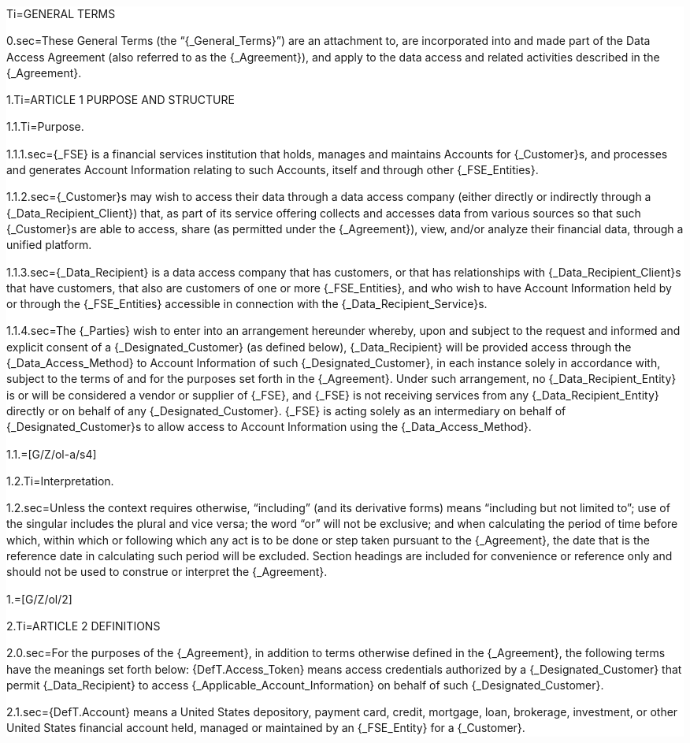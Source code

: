 Ti=GENERAL TERMS

0.sec=These General Terms (the “{_General_Terms}”) are an attachment to, are incorporated into and made part of the Data Access Agreement (also referred to as the {_Agreement}), and apply to the data access and related activities described in the {_Agreement}.

1.Ti=ARTICLE 1 PURPOSE AND STRUCTURE

1.1.Ti=Purpose.

1.1.1.sec={_FSE} is a financial services institution that holds, manages and maintains Accounts for {_Customer}s, and processes and generates Account Information relating to such Accounts, itself and through other {_FSE_Entities}.

1.1.2.sec={_Customer}s may wish to access their data through a data access company (either directly or indirectly through a {_Data_Recipient_Client}) that, as part of its service offering collects and accesses data from various sources so that such {_Customer}s are able to access, share (as permitted under the {_Agreement}), view, and/or analyze their financial data, through a unified platform.

1.1.3.sec={_Data_Recipient} is a data access company that has customers, or that has relationships with {_Data_Recipient_Client}s that have customers, that also are customers of one or more {_FSE_Entities}, and who wish to have Account Information held by or through the {_FSE_Entities} accessible in connection with the {_Data_Recipient_Service}s.

1.1.4.sec=The {_Parties} wish to enter into an arrangement hereunder whereby, upon and subject to the request and informed and explicit consent of a {_Designated_Customer} (as defined below), {_Data_Recipient} will be provided access through the {_Data_Access_Method} to Account Information of such {_Designated_Customer}, in each instance solely in accordance with, subject to the terms of and for the purposes set forth in the {_Agreement}. Under such arrangement, no {_Data_Recipient_Entity} is or will be considered a vendor or supplier of {_FSE}, and {_FSE} is not receiving services from any {_Data_Recipient_Entity} directly or on behalf of any {_Designated_Customer}. {_FSE} is acting solely as an intermediary on behalf of {_Designated_Customer}s to allow access to Account Information using the {_Data_Access_Method}.

1.1.=[G/Z/ol-a/s4]

1.2.Ti=Interpretation.

1.2.sec=Unless the context requires otherwise, “including” (and its derivative forms) means “including but not limited to”; use of the singular includes the plural and vice versa; the word “or” will not be exclusive; and when calculating the period of time before which, within which or following which any act is to be done or step taken pursuant to the {_Agreement}, the date that is the reference date in calculating such period will be excluded. Section headings are included for convenience or reference only and should not be used to construe or interpret the {_Agreement}.

1.=[G/Z/ol/2]

2.Ti=ARTICLE 2 DEFINITIONS

2.0.sec=For the purposes of the {_Agreement}, in addition to terms otherwise defined in the {_Agreement}, the following terms have the meanings set forth below: {DefT.Access_Token} means access credentials authorized by a {_Designated_Customer} that permit {_Data_Recipient} to access {_Applicable_Account_Information} on behalf of such {_Designated_Customer}.

2.1.sec={DefT.Account} means a United States depository, payment card, credit, mortgage, loan, brokerage, investment, or other United States financial account held, managed or maintained by an {_FSE_Entity} for a {_Customer}.
